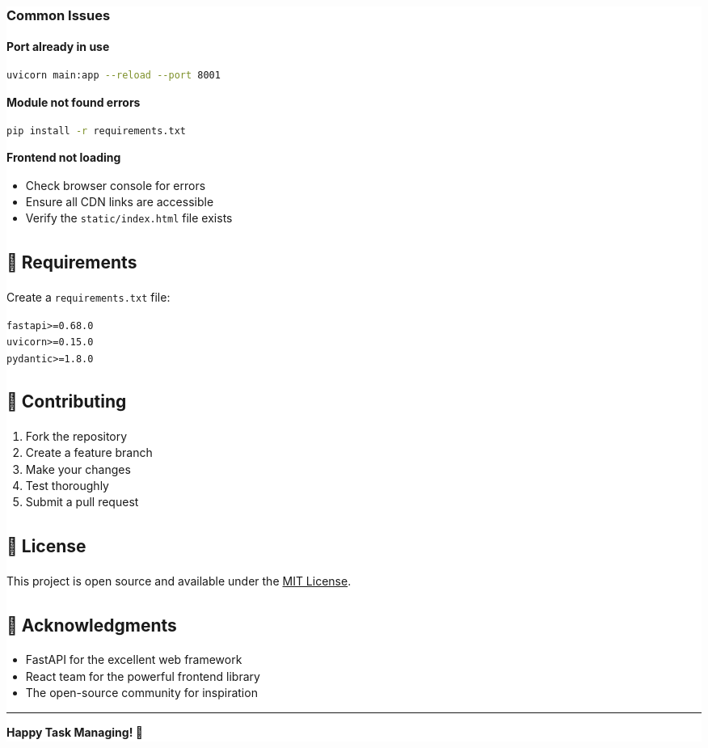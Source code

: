 ### Common Issues

**Port already in use**
```bash
uvicorn main:app --reload --port 8001
```

**Module not found errors**
```bash
pip install -r requirements.txt
```

**Frontend not loading**
- Check browser console for errors
- Ensure all CDN links are accessible
- Verify the `static/index.html` file exists

## 📝 Requirements

Create a `requirements.txt` file:
```
fastapi>=0.68.0
uvicorn>=0.15.0
pydantic>=1.8.0
```

## 🤝 Contributing

1. Fork the repository
2. Create a feature branch
3. Make your changes
4. Test thoroughly
5. Submit a pull request

## 📄 License

This project is open source and available under the [MIT License](LICENSE).

## 🙏 Acknowledgments

- FastAPI for the excellent web framework
- React team for the powerful frontend library
- The open-source community for inspiration

---

**Happy Task Managing! 🎉** 